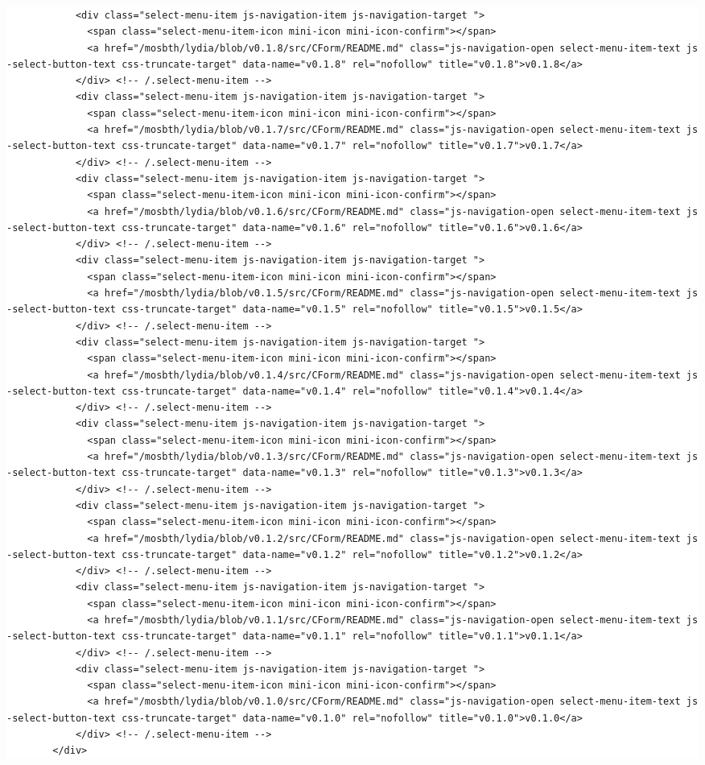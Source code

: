                 <div class="select-menu-item js-navigation-item js-navigation-target ">
                  <span class="select-menu-item-icon mini-icon mini-icon-confirm"></span>
                  <a href="/mosbth/lydia/blob/v0.1.8/src/CForm/README.md" class="js-navigation-open select-menu-item-text js-select-button-text css-truncate-target" data-name="v0.1.8" rel="nofollow" title="v0.1.8">v0.1.8</a>
                </div> <!-- /.select-menu-item -->
                <div class="select-menu-item js-navigation-item js-navigation-target ">
                  <span class="select-menu-item-icon mini-icon mini-icon-confirm"></span>
                  <a href="/mosbth/lydia/blob/v0.1.7/src/CForm/README.md" class="js-navigation-open select-menu-item-text js-select-button-text css-truncate-target" data-name="v0.1.7" rel="nofollow" title="v0.1.7">v0.1.7</a>
                </div> <!-- /.select-menu-item -->
                <div class="select-menu-item js-navigation-item js-navigation-target ">
                  <span class="select-menu-item-icon mini-icon mini-icon-confirm"></span>
                  <a href="/mosbth/lydia/blob/v0.1.6/src/CForm/README.md" class="js-navigation-open select-menu-item-text js-select-button-text css-truncate-target" data-name="v0.1.6" rel="nofollow" title="v0.1.6">v0.1.6</a>
                </div> <!-- /.select-menu-item -->
                <div class="select-menu-item js-navigation-item js-navigation-target ">
                  <span class="select-menu-item-icon mini-icon mini-icon-confirm"></span>
                  <a href="/mosbth/lydia/blob/v0.1.5/src/CForm/README.md" class="js-navigation-open select-menu-item-text js-select-button-text css-truncate-target" data-name="v0.1.5" rel="nofollow" title="v0.1.5">v0.1.5</a>
                </div> <!-- /.select-menu-item -->
                <div class="select-menu-item js-navigation-item js-navigation-target ">
                  <span class="select-menu-item-icon mini-icon mini-icon-confirm"></span>
                  <a href="/mosbth/lydia/blob/v0.1.4/src/CForm/README.md" class="js-navigation-open select-menu-item-text js-select-button-text css-truncate-target" data-name="v0.1.4" rel="nofollow" title="v0.1.4">v0.1.4</a>
                </div> <!-- /.select-menu-item -->
                <div class="select-menu-item js-navigation-item js-navigation-target ">
                  <span class="select-menu-item-icon mini-icon mini-icon-confirm"></span>
                  <a href="/mosbth/lydia/blob/v0.1.3/src/CForm/README.md" class="js-navigation-open select-menu-item-text js-select-button-text css-truncate-target" data-name="v0.1.3" rel="nofollow" title="v0.1.3">v0.1.3</a>
                </div> <!-- /.select-menu-item -->
                <div class="select-menu-item js-navigation-item js-navigation-target ">
                  <span class="select-menu-item-icon mini-icon mini-icon-confirm"></span>
                  <a href="/mosbth/lydia/blob/v0.1.2/src/CForm/README.md" class="js-navigation-open select-menu-item-text js-select-button-text css-truncate-target" data-name="v0.1.2" rel="nofollow" title="v0.1.2">v0.1.2</a>
                </div> <!-- /.select-menu-item -->
                <div class="select-menu-item js-navigation-item js-navigation-target ">
                  <span class="select-menu-item-icon mini-icon mini-icon-confirm"></span>
                  <a href="/mosbth/lydia/blob/v0.1.1/src/CForm/README.md" class="js-navigation-open select-menu-item-text js-select-button-text css-truncate-target" data-name="v0.1.1" rel="nofollow" title="v0.1.1">v0.1.1</a>
                </div> <!-- /.select-menu-item -->
                <div class="select-menu-item js-navigation-item js-navigation-target ">
                  <span class="select-menu-item-icon mini-icon mini-icon-confirm"></span>
                  <a href="/mosbth/lydia/blob/v0.1.0/src/CForm/README.md" class="js-navigation-open select-menu-item-text js-select-button-text css-truncate-target" data-name="v0.1.0" rel="nofollow" title="v0.1.0">v0.1.0</a>
                </div> <!-- /.select-menu-item -->
            </div>
